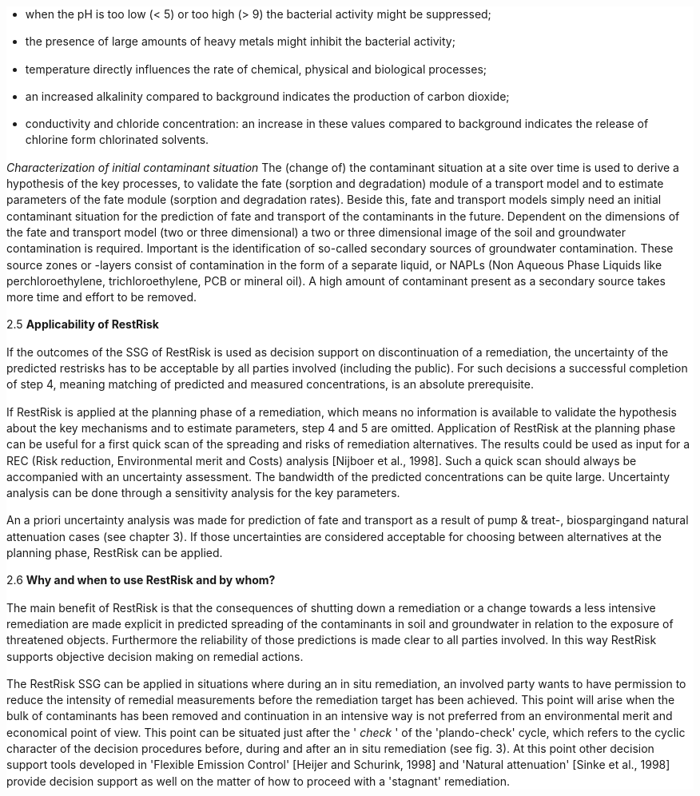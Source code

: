 - when the pH is too low (< 5) or too high (> 9) the bacterial activity might be suppressed; 

- the presence of large amounts of heavy metals might inhibit the bacterial activity; 

- temperature directly influences the rate of chemical, physical and biological processes; 

- an increased alkalinity compared to background indicates the production of carbon dioxide; 

- conductivity and chloride concentration: an increase in these values compared to     background indicates the release of chlorine form chlorinated solvents. 

_Characterization of initial contaminant situation_ The (change of) the contaminant situation at a site over time is used to derive a hypothesis of the key processes, to validate the fate (sorption and degradation) module of a transport model and to estimate parameters of the fate module (sorption and degradation rates). Beside this, fate and transport models simply need an initial contaminant situation for the prediction of fate and transport of the contaminants in the future. Dependent on the dimensions of the fate and transport model (two or three dimensional) a two or three dimensional image of the soil and groundwater contamination is required. Important is the identification of so-called secondary sources of groundwater contamination. These source zones or -layers consist of contamination in the form of a separate liquid, or NAPLs (Non Aqueous Phase Liquids like perchloroethylene, trichloroethylene, PCB or mineral oil). A high amount of contaminant present as a secondary source takes more time and effort to be removed. 


2.5 **Applicability of RestRisk** 

If the outcomes of the SSG of RestRisk is used as decision support on discontinuation of a remediation, the uncertainty of the predicted restrisks has to be acceptable by all parties involved (including the public). For such decisions a successful completion of step 4, meaning matching of predicted and measured concentrations, is an absolute prerequisite. 

If RestRisk is applied at the planning phase of a remediation, which means no information is available to validate the hypothesis about the key mechanisms and to estimate parameters, step 4 and 5 are omitted. Application of RestRisk at the planning phase can be useful for a first quick scan of the spreading and risks of remediation alternatives. The results could be used as input for a REC (Risk reduction, Environmental merit and Costs) analysis [Nijboer et al., 1998]. Such a quick scan should always be accompanied with an uncertainty assessment. The bandwidth of the predicted concentrations can be quite large. Uncertainty analysis can be done through a sensitivity analysis for the key parameters. 

An a priori uncertainty analysis was made for prediction of fate and transport as a result of pump & treat-, biospargingand natural attenuation cases (see chapter 3). If those uncertainties are considered acceptable for choosing between alternatives at the planning phase, RestRisk can be applied. 

2.6 **Why and when to use RestRisk and by whom?** 

The main benefit of RestRisk is that the consequences of shutting down a remediation or a change towards a less intensive remediation are made explicit in predicted spreading of the contaminants in soil and groundwater in relation to the exposure of threatened objects. Furthermore the reliability of those predictions is made clear to all parties involved. In this way RestRisk supports objective decision making on remedial actions. 

The RestRisk SSG can be applied in situations where during an in situ remediation, an involved party wants to have permission to reduce the intensity of remedial measurements before the remediation target has been achieved. This point will arise when the bulk of contaminants has been removed and continuation in an intensive way is not preferred from an environmental merit and economical point of view. This point can be situated just after the ' _check_ ' of the 'plando-check' cycle, which refers to the cyclic character of the decision procedures before, during and after an in situ remediation (see fig. 3). At this point other decision support tools developed in 'Flexible Emission Control' [Heijer and Schurink, 1998] and 'Natural attenuation' [Sinke et al., 1998] provide decision support as well on the matter of how to proceed with a 'stagnant' remediation. 
